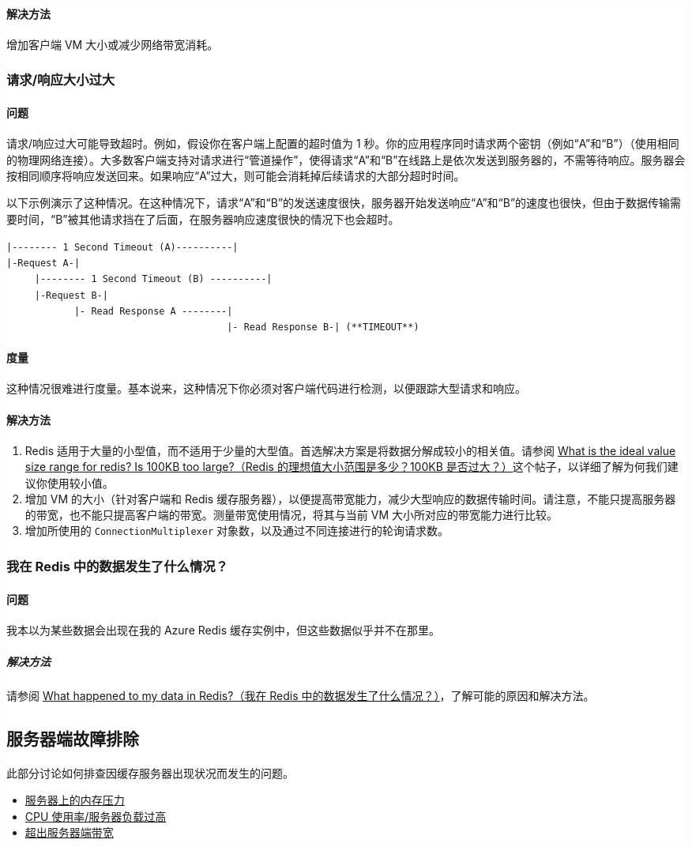 #### 解决方法 

增加客户端 VM 大小或减少网络带宽消耗。


### 请求/响应大小过大

#### 问题

请求/响应过大可能导致超时。例如，假设你在客户端上配置的超时值为 1 秒。你的应用程序同时请求两个密钥（例如“A”和“B”）（使用相同的物理网络连接）。大多数客户端支持对请求进行“管道操作”，使得请求“A”和“B”在线路上是依次发送到服务器的，不需等待响应。服务器会按相同顺序将响应发送回来。如果响应“A”过大，则可能会消耗掉后续请求的大部分超时时间。

以下示例演示了这种情况。在这种情况下，请求“A”和“B”的发送速度很快，服务器开始发送响应“A”和“B”的速度也很快，但由于数据传输需要时间，“B”被其他请求挡在了后面，在服务器响应速度很快的情况下也会超时。

    |-------- 1 Second Timeout (A)----------|
    |-Request A-|
         |-------- 1 Second Timeout (B) ----------|
         |-Request B-|
                |- Read Response A --------|
                                           |- Read Response B-| (**TIMEOUT**)



#### 度量

这种情况很难进行度量。基本说来，这种情况下你必须对客户端代码进行检测，以便跟踪大型请求和响应。

#### 解决方法

1.	Redis 适用于大量的小型值，而不适用于少量的大型值。首选解决方案是将数据分解成较小的相关值。请参阅 [What is the ideal value size range for redis? Is 100KB too large?（Redis 的理想值大小范围是多少？100KB 是否过大？）](https://groups.google.com/forum/#!searchin/redis-db/size/redis-db/n7aa2A4DZDs/3OeEPHSQBAAJ)这个帖子，以详细了解为何我们建议你使用较小值。
2.	增加 VM 的大小（针对客户端和 Redis 缓存服务器），以便提高带宽能力，减少大型响应的数据传输时间。请注意，不能只提高服务器的带宽，也不能只提高客户端的带宽。测量带宽使用情况，将其与当前 VM 大小所对应的带宽能力进行比较。
3.	增加所使用的 `ConnectionMultiplexer` 对象数，以及通过不同连接进行的轮询请求数。


### 我在 Redis 中的数据发生了什么情况？

#### 问题

我本以为某些数据会出现在我的 Azure Redis 缓存实例中，但这些数据似乎并不在那里。

##### 解决方法

请参阅 [What happened to my data in Redis?（我在 Redis 中的数据发生了什么情况？）](https://gist.github.com/JonCole/b6354d92a2d51c141490f10142884ea4#file-whathappenedtomydatainredis-md)，了解可能的原因和解决方法。


## 服务器端故障排除

此部分讨论如何排查因缓存服务器出现状况而发生的问题。

-	[服务器上的内存压力](#memory-pressure-on-the-server)
-	[CPU 使用率/服务器负载过高](#high-cpu-usage-server-load)
-	[超出服务器端带宽](#server-side-bandwidth-exceeded)
